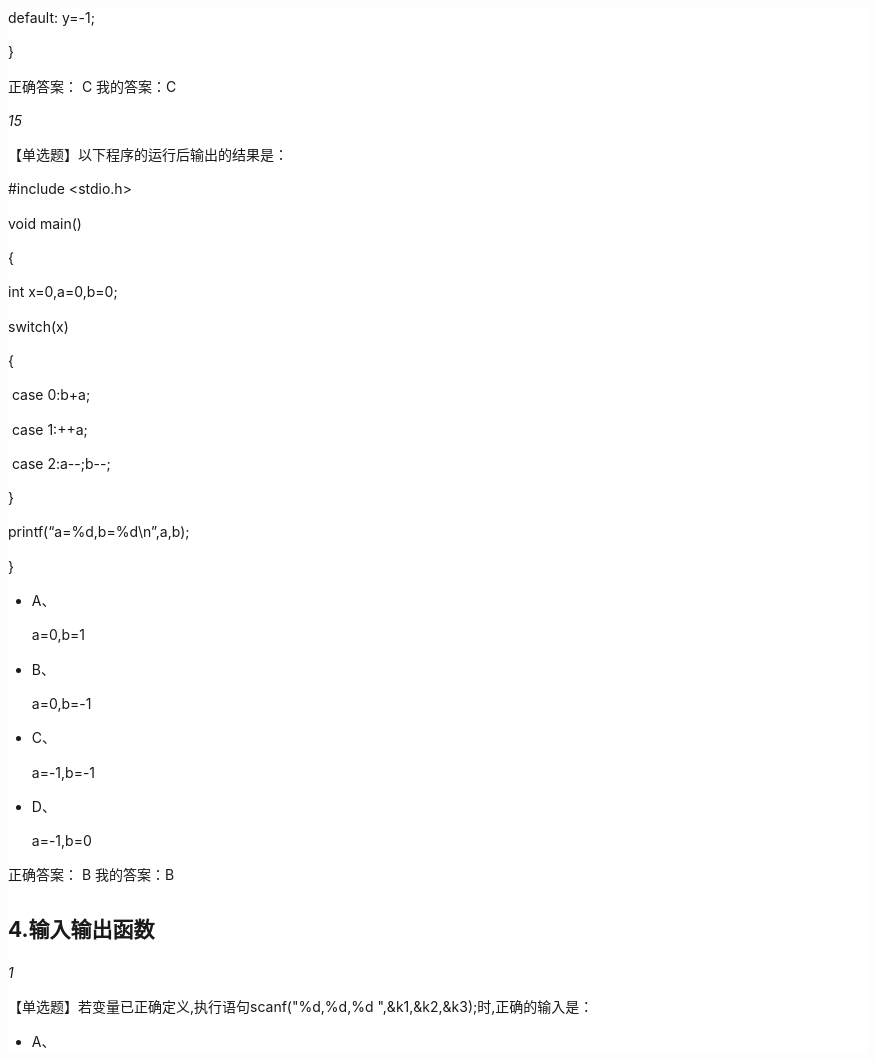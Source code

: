   default: y=-1; 

  }      

   

  

正确答案： C 我的答案：C

*15*

【单选题】以下程序的运行后输出的结果是： 



\#include <stdio.h>

void main()

{

  int x=0,a=0,b=0;

  switch(x)

  {

​    case 0:b+a;

​    case 1:++a;

​    case 2:a--;b--;

  }

  printf(“a=%d,b=%d\n”,a,b);

}



- A、

  a=0,b=1

- B、

  a=0,b=-1

- C、

  a=-1,b=-1

- D、

  a=-1,b=0

正确答案： B 我的答案：B

## 4.输入输出函数

*1*

【单选题】若变量已正确定义,执行语句scanf("%d,%d,%d ",&k1,&k2,&k3);时,正确的输入是：

- A、
